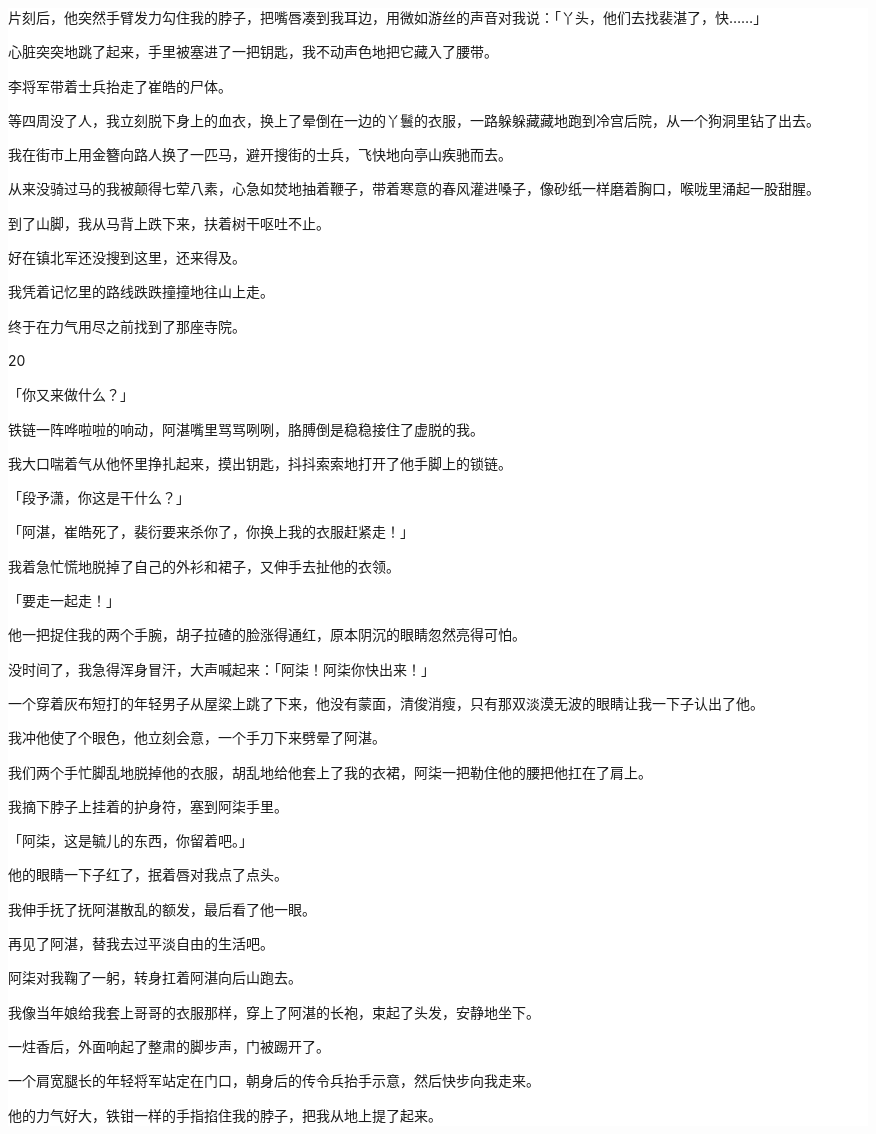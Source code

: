 片刻后，他突然手臂发力勾住我的脖子，把嘴唇凑到我耳边，用微如游丝的声音对我说：「丫头，他们去找裴湛了，快……」

心脏突突地跳了起来，手里被塞进了一把钥匙，我不动声色地把它藏入了腰带。

李将军带着士兵抬走了崔皓的尸体。

等四周没了人，我立刻脱下身上的血衣，换上了晕倒在一边的丫鬟的衣服，一路躲躲藏藏地跑到冷宫后院，从一个狗洞里钻了出去。

我在街市上用金簪向路人换了一匹马，避开搜街的士兵，飞快地向亭山疾驰而去。

从来没骑过马的我被颠得七荤八素，心急如焚地抽着鞭子，带着寒意的春风灌进嗓子，像砂纸一样磨着胸口，喉咙里涌起一股甜腥。

到了山脚，我从马背上跌下来，扶着树干呕吐不止。

好在镇北军还没搜到这里，还来得及。

我凭着记忆里的路线跌跌撞撞地往山上走。

终于在力气用尽之前找到了那座寺院。

20

「你又来做什么？」

铁链一阵哗啦啦的响动，阿湛嘴里骂骂咧咧，胳膊倒是稳稳接住了虚脱的我。

我大口喘着气从他怀里挣扎起来，摸出钥匙，抖抖索索地打开了他手脚上的锁链。

「段予潇，你这是干什么？」

「阿湛，崔皓死了，裴衍要来杀你了，你换上我的衣服赶紧走！」

我着急忙慌地脱掉了自己的外衫和裙子，又伸手去扯他的衣领。

「要走一起走！」

他一把捉住我的两个手腕，胡子拉碴的脸涨得通红，原本阴沉的眼睛忽然亮得可怕。

没时间了，我急得浑身冒汗，大声喊起来：「阿柒！阿柒你快出来！」

一个穿着灰布短打的年轻男子从屋梁上跳了下来，他没有蒙面，清俊消瘦，只有那双淡漠无波的眼睛让我一下子认出了他。

我冲他使了个眼色，他立刻会意，一个手刀下来劈晕了阿湛。

我们两个手忙脚乱地脱掉他的衣服，胡乱地给他套上了我的衣裙，阿柒一把勒住他的腰把他扛在了肩上。

我摘下脖子上挂着的护身符，塞到阿柒手里。

「阿柒，这是毓儿的东西，你留着吧。」

他的眼睛一下子红了，抿着唇对我点了点头。

我伸手抚了抚阿湛散乱的额发，最后看了他一眼。

再见了阿湛，替我去过平淡自由的生活吧。

阿柒对我鞠了一躬，转身扛着阿湛向后山跑去。

我像当年娘给我套上哥哥的衣服那样，穿上了阿湛的长袍，束起了头发，安静地坐下。

一炷香后，外面响起了整肃的脚步声，门被踢开了。

一个肩宽腿长的年轻将军站定在门口，朝身后的传令兵抬手示意，然后快步向我走来。

他的力气好大，铁钳一样的手指掐住我的脖子，把我从地上提了起来。

